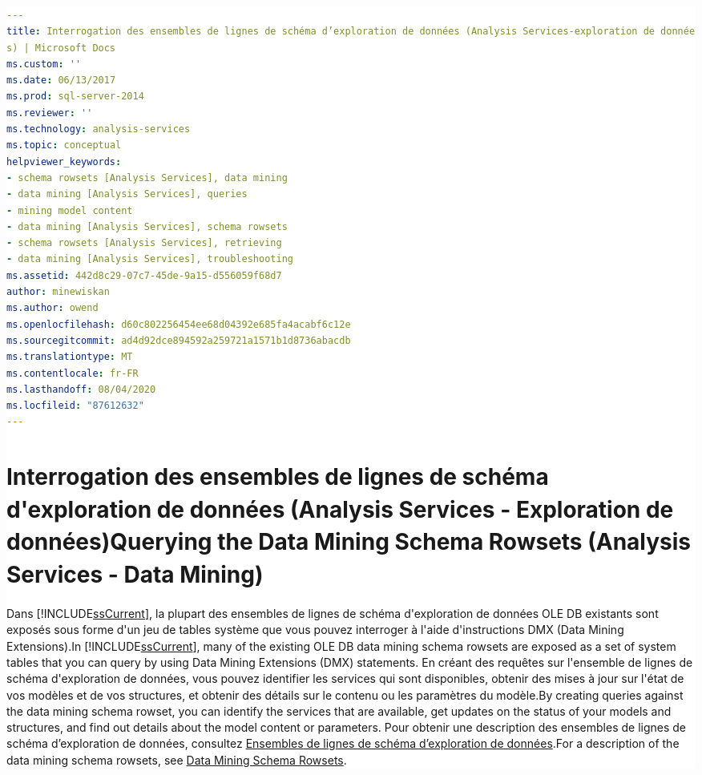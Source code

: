 ```yaml
---
title: Interrogation des ensembles de lignes de schéma d’exploration de données (Analysis Services-exploration de données) | Microsoft Docs
ms.custom: ''
ms.date: 06/13/2017
ms.prod: sql-server-2014
ms.reviewer: ''
ms.technology: analysis-services
ms.topic: conceptual
helpviewer_keywords:
- schema rowsets [Analysis Services], data mining
- data mining [Analysis Services], queries
- mining model content
- data mining [Analysis Services], schema rowsets
- schema rowsets [Analysis Services], retrieving
- data mining [Analysis Services], troubleshooting
ms.assetid: 442d8c29-07c7-45de-9a15-d556059f68d7
author: minewiskan
ms.author: owend
ms.openlocfilehash: d60c802256454ee68d04392e685fa4acabf6c12e
ms.sourcegitcommit: ad4d92dce894592a259721a1571b1d8736abacdb
ms.translationtype: MT
ms.contentlocale: fr-FR
ms.lasthandoff: 08/04/2020
ms.locfileid: "87612632"
---
```

# <a name="querying-the-data-mining-schema-rowsets-analysis-services---data-mining"></a><span data-ttu-id="0e263-102">Interrogation des ensembles de lignes de schéma d'exploration de données (Analysis Services - Exploration de données)</span><span class="sxs-lookup"><span data-stu-id="0e263-102">Querying the Data Mining Schema Rowsets (Analysis Services - Data Mining)</span></span>
  <span data-ttu-id="0e263-103">Dans [!INCLUDE[ssCurrent](../../includes/sscurrent-md.md)], la plupart des ensembles de lignes de schéma d'exploration de données OLE DB existants sont exposés sous forme d'un jeu de tables système que vous pouvez interroger à l'aide d'instructions DMX (Data Mining Extensions).</span><span class="sxs-lookup"><span data-stu-id="0e263-103">In [!INCLUDE[ssCurrent](../../includes/sscurrent-md.md)], many of the existing OLE DB data mining schema rowsets are exposed as a set of system tables that you can query by using Data Mining Extensions (DMX) statements.</span></span> <span data-ttu-id="0e263-104">En créant des requêtes sur l'ensemble de lignes de schéma d'exploration de données, vous pouvez identifier les services qui sont disponibles, obtenir des mises à jour sur l'état de vos modèles et de vos structures, et obtenir des détails sur le contenu ou les paramètres du modèle.</span><span class="sxs-lookup"><span data-stu-id="0e263-104">By creating queries against the data mining schema rowset, you can identify the services that are available, get updates on the status of your models and structures, and find out details about the model content or parameters.</span></span> <span data-ttu-id="0e263-105">Pour obtenir une description des ensembles de lignes de schéma d’exploration de données, consultez [Ensembles de lignes de schéma d’exploration de données](../../relational-databases/native-client-ole-db-rowsets/rowsets.md).</span><span class="sxs-lookup"><span data-stu-id="0e263-105">For a description of the data mining schema rowsets, see [Data Mining Schema Rowsets](../../relational-databases/native-client-ole-db-rowsets/rowsets.md).</span></span>  
  